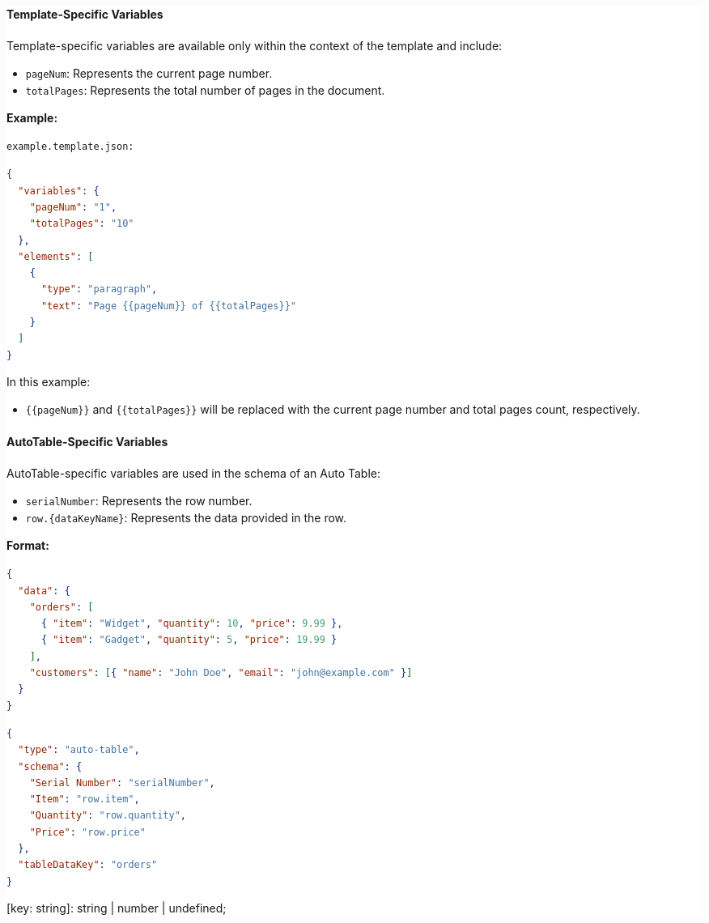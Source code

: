 #### Template-Specific Variables

Template-specific variables are available only within the context of the template and include:

- `pageNum`: Represents the current page number.
- `totalPages`: Represents the total number of pages in the document.

**Example:**

`example.template.json:`

```json
{
  "variables": {
    "pageNum": "1",
    "totalPages": "10"
  },
  "elements": [
    {
      "type": "paragraph",
      "text": "Page {{pageNum}} of {{totalPages}}"
    }
  ]
}
```

In this example:

- `{{pageNum}}` and `{{totalPages}}` will be replaced with the current page number and total pages count, respectively.

#### AutoTable-Specific Variables

AutoTable-specific variables are used in the schema of an Auto Table:

- `serialNumber`: Represents the row number.
- `row.{dataKeyName}`: Represents the data provided in the row.

**Format:**

```json
{
  "data": {
    "orders": [
      { "item": "Widget", "quantity": 10, "price": 9.99 },
      { "item": "Gadget", "quantity": 5, "price": 19.99 }
    ],
    "customers": [{ "name": "John Doe", "email": "john@example.com" }]
  }
}
```

```json
{
  "type": "auto-table",
  "schema": {
    "Serial Number": "serialNumber",
    "Item": "row.item",
    "Quantity": "row.quantity",
    "Price": "row.price"
  },
  "tableDataKey": "orders"
}
```


  [key: string]: string | number | undefined;